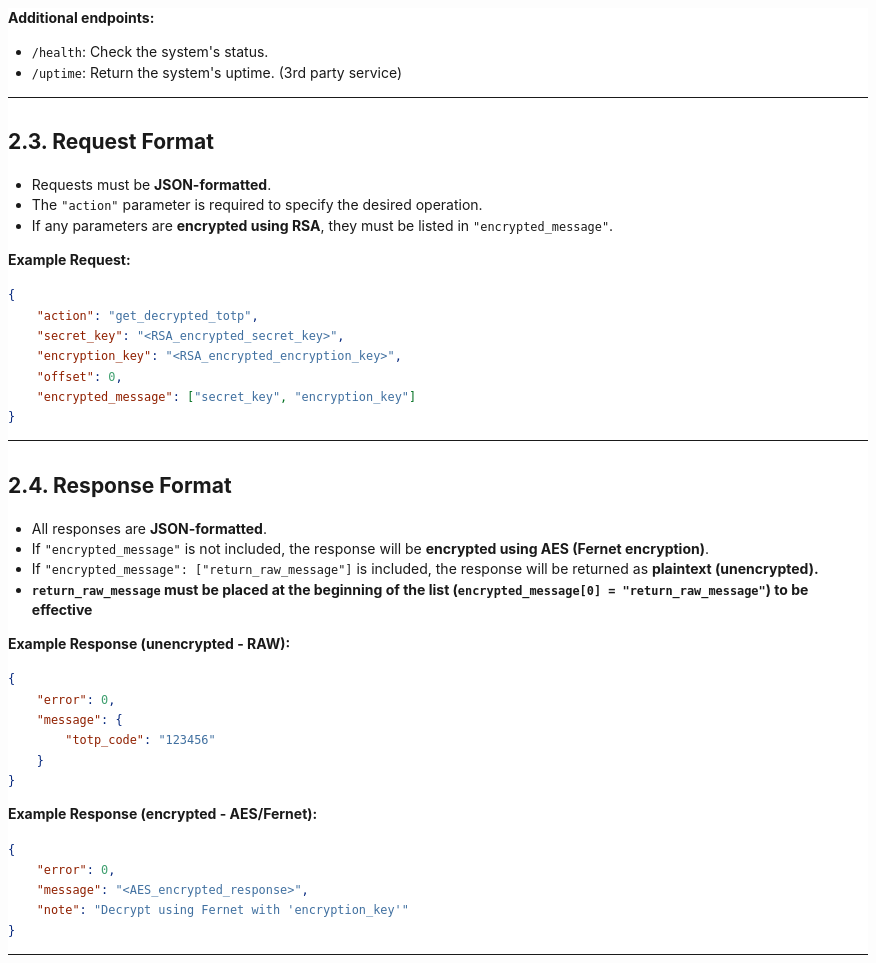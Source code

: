 **Additional endpoints:**

- `/health`: Check the system's status.
- `/uptime`: Return the system's uptime. (3rd party service)

---

## 2.3. Request Format 
- Requests must be **JSON-formatted**.  
- The `"action"` parameter is required to specify the desired operation.  
- If any parameters are **encrypted using RSA**, they must be listed in `"encrypted_message"`.  

**Example Request:**  
```json
{
    "action": "get_decrypted_totp",
    "secret_key": "<RSA_encrypted_secret_key>",
    "encryption_key": "<RSA_encrypted_encryption_key>",
    "offset": 0,
    "encrypted_message": ["secret_key", "encryption_key"]
}
```

---

## 2.4. Response Format 
- All responses are **JSON-formatted**.  
- If `"encrypted_message"` is not included, the response will be **encrypted using AES (Fernet encryption)**.  
- If `"encrypted_message": ["return_raw_message"]` is included, the response will be returned as **plaintext (unencrypted).**  
- **`return_raw_message` must be placed at the beginning of the list (`encrypted_message[0] = "return_raw_message"`) to be effective**

**Example Response (unencrypted - RAW):**  
```json
{
    "error": 0,
    "message": {
        "totp_code": "123456"
    }
}
```
**Example Response (encrypted - AES/Fernet):**  
```json
{
    "error": 0,
    "message": "<AES_encrypted_response>",
    "note": "Decrypt using Fernet with 'encryption_key'"
}
```

---
